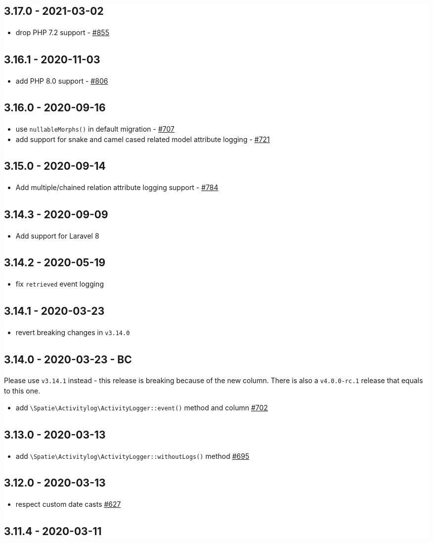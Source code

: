 ## 3.17.0 - 2021-03-02

- drop PHP 7.2 support - [#855](https://github.com/spatie/laravel-activitylog/pull/855)

## 3.16.1 - 2020-11-03

- add PHP 8.0 support - [#806](https://github.com/spatie/laravel-activitylog/pull/806)

## 3.16.0 - 2020-09-16

- use `nullableMorphs()` in default migration - [#707](https://github.com/spatie/laravel-activitylog/pull/707)
- add support for snake and camel cased related model attribute logging - [#721](https://github.com/spatie/laravel-activitylog/pull/721)

## 3.15.0 - 2020-09-14

- Add multiple/chained relation attribute logging support - [#784](https://github.com/spatie/laravel-activitylog/pull/784)

## 3.14.3 - 2020-09-09

- Add support for Laravel 8

## 3.14.2 - 2020-05-19

- fix `retrieved` event logging

## 3.14.1 - 2020-03-23

- revert breaking changes in `v3.14.0`

## 3.14.0 - 2020-03-23 - BC

Please use `v3.14.1` instead - this release is breaking because of the new column. There is also a `v4.0.0-rc.1` release that equals to this one.

- add `\Spatie\Activitylog\ActivityLogger::event()` method and column [#702](https://github.com/spatie/laravel-activitylog/pull/702)

## 3.13.0 - 2020-03-13

- add `\Spatie\Activitylog\ActivityLogger::withoutLogs()` method [#695](https://github.com/spatie/laravel-activitylog/pull/695)

## 3.12.0 - 2020-03-13

- respect custom date casts [#627](https://github.com/spatie/laravel-activitylog/pull/627)

## 3.11.4 - 2020-03-11
